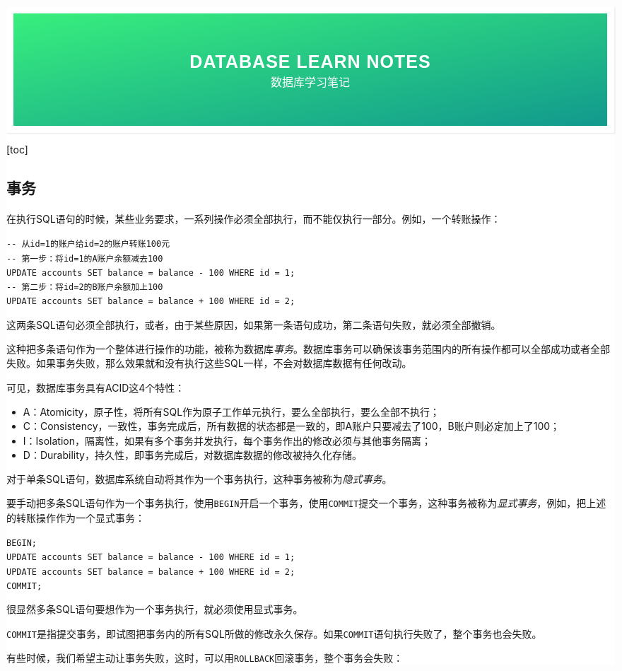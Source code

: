 <div style="font-family: 'Kanit', sans-serif;text-align: center;border: 10px solid #fff;box-shadow: 1px 1px 2px #e6e6e6;background: linear-gradient(to left top, #11998e, #38ef7d); padding: 50px 0;">
<div style="color: #fff;">
    <h3 style="font-size: 25px;font-weight: 600;letter-spacing: 1px;text-transform: uppercase;margin: 0;">
       Database Learn Notes
    </h3>
    <span style="font-size: 16px;text-transform: capitalize;">
    	数据库学习笔记
    </span>
</div>
</div>

[toc]



## 事务

在执行SQL语句的时候，某些业务要求，一系列操作必须全部执行，而不能仅执行一部分。例如，一个转账操作：

```mysql
-- 从id=1的账户给id=2的账户转账100元
-- 第一步：将id=1的A账户余额减去100
UPDATE accounts SET balance = balance - 100 WHERE id = 1;
-- 第二步：将id=2的B账户余额加上100
UPDATE accounts SET balance = balance + 100 WHERE id = 2;
```

这两条SQL语句必须全部执行，或者，由于某些原因，如果第一条语句成功，第二条语句失败，就必须全部撤销。

这种把多条语句作为一个整体进行操作的功能，被称为数据库*事务*。数据库事务可以确保该事务范围内的所有操作都可以全部成功或者全部失败。如果事务失败，那么效果就和没有执行这些SQL一样，不会对数据库数据有任何改动。

可见，数据库事务具有ACID这4个特性：

- A：Atomicity，原子性，将所有SQL作为原子工作单元执行，要么全部执行，要么全部不执行；
- C：Consistency，一致性，事务完成后，所有数据的状态都是一致的，即A账户只要减去了100，B账户则必定加上了100；
- I：Isolation，隔离性，如果有多个事务并发执行，每个事务作出的修改必须与其他事务隔离；
- D：Durability，持久性，即事务完成后，对数据库数据的修改被持久化存储。

对于单条SQL语句，数据库系统自动将其作为一个事务执行，这种事务被称为*隐式事务*。

要手动把多条SQL语句作为一个事务执行，使用`BEGIN`开启一个事务，使用`COMMIT`提交一个事务，这种事务被称为*显式事务*，例如，把上述的转账操作作为一个显式事务：

```mysql
BEGIN;
UPDATE accounts SET balance = balance - 100 WHERE id = 1;
UPDATE accounts SET balance = balance + 100 WHERE id = 2;
COMMIT;
```

很显然多条SQL语句要想作为一个事务执行，就必须使用显式事务。

`COMMIT`是指提交事务，即试图把事务内的所有SQL所做的修改永久保存。如果`COMMIT`语句执行失败了，整个事务也会失败。

有些时候，我们希望主动让事务失败，这时，可以用`ROLLBACK`回滚事务，整个事务会失败：

